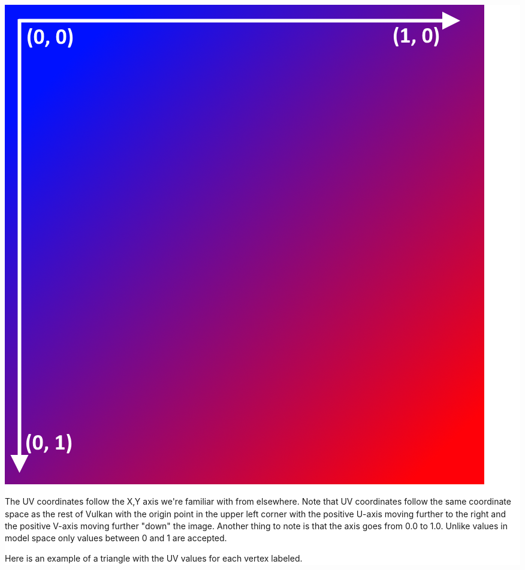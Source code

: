![a picture of a blue and red gradiant with U and V axis labeled](../doc_imgs/13/uv.png)

The UV coordinates follow the X,Y axis we're familiar with from elsewhere. Note that UV coordinates follow the same coordinate space as the rest of Vulkan with the origin point in the upper left corner with the positive U-axis moving further to the right and the positive V-axis moving further "down" the image. Another thing to note is that the axis goes from 0.0 to 1.0. Unlike values in model space only values between 0 and 1 are accepted.

Here is an example of a triangle with the UV values for each vertex labeled.
